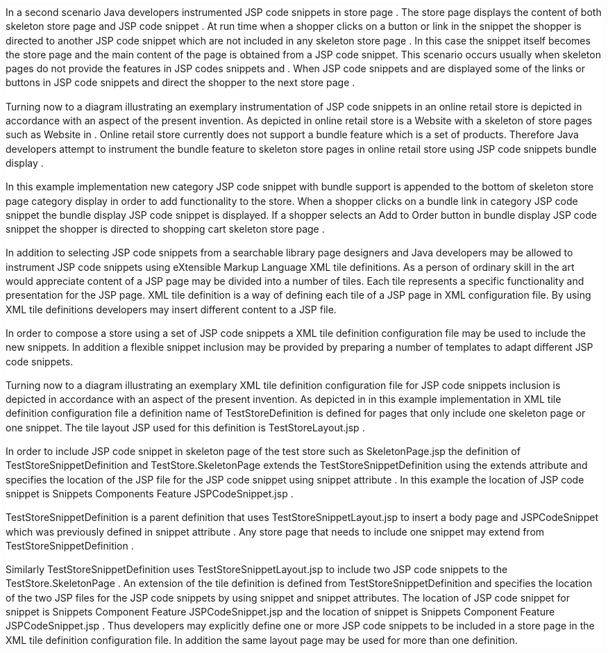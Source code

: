 In a second scenario Java developers instrumented JSP code snippets in store page . The store page displays the content of both skeleton store page and JSP code snippet . At run time when a shopper clicks on a button or link in the snippet the shopper is directed to another JSP code snippet which are not included in any skeleton store page . In this case the snippet itself becomes the store page and the main content of the page is obtained from a JSP code snippet. This scenario occurs usually when skeleton pages do not provide the features in JSP codes snippets and . When JSP code snippets and are displayed some of the links or buttons in JSP code snippets and direct the shopper to the next store page .

Turning now to a diagram illustrating an exemplary instrumentation of JSP code snippets in an online retail store is depicted in accordance with an aspect of the present invention. As depicted in online retail store is a Website with a skeleton of store pages such as Website in . Online retail store currently does not support a bundle feature which is a set of products. Therefore Java developers attempt to instrument the bundle feature to skeleton store pages in online retail store using JSP code snippets bundle display .

In this example implementation new category JSP code snippet with bundle support is appended to the bottom of skeleton store page category display in order to add functionality to the store. When a shopper clicks on a bundle link in category JSP code snippet the bundle display JSP code snippet is displayed. If a shopper selects an Add to Order button in bundle display JSP code snippet the shopper is directed to shopping cart skeleton store page .

In addition to selecting JSP code snippets from a searchable library page designers and Java developers may be allowed to instrument JSP code snippets using eXtensible Markup Language XML tile definitions. As a person of ordinary skill in the art would appreciate content of a JSP page may be divided into a number of tiles. Each tile represents a specific functionality and presentation for the JSP page. XML tile definition is a way of defining each tile of a JSP page in XML configuration file. By using XML tile definitions developers may insert different content to a JSP file.

In order to compose a store using a set of JSP code snippets a XML tile definition configuration file may be used to include the new snippets. In addition a flexible snippet inclusion may be provided by preparing a number of templates to adapt different JSP code snippets.

Turning now to a diagram illustrating an exemplary XML tile definition configuration file for JSP code snippets inclusion is depicted in accordance with an aspect of the present invention. As depicted in in this example implementation in XML tile definition configuration file a definition name of TestStoreDefinition is defined for pages that only include one skeleton page or one snippet. The tile layout JSP used for this definition is TestStoreLayout.jsp .

In order to include JSP code snippet in skeleton page of the test store such as SkeletonPage.jsp the definition of TestStoreSnippetDefinition and TestStore.SkeletonPage extends the TestStoreSnippetDefinition using the extends attribute and specifies the location of the JSP file for the JSP code snippet using snippet attribute . In this example the location of JSP code snippet is Snippets Components Feature JSPCodeSnippet.jsp .

TestStoreSnippetDefinition is a parent definition that uses TestStoreSnippetLayout.jsp to insert a body page and JSPCodeSnippet which was previously defined in snippet attribute . Any store page that needs to include one snippet may extend from TestStoreSnippetDefinition .

Similarly TestStoreSnippetDefinition uses TestStoreSnippetLayout.jsp to include two JSP code snippets to the TestStore.SkeletonPage . An extension of the tile definition is defined from TestStoreSnippetDefinition and specifies the location of the two JSP files for the JSP code snippets by using snippet and snippet attributes. The location of JSP code snippet for snippet is Snippets Component Feature JSPCodeSnippet.jsp and the location of snippet is Snippets Component Feature JSPCodeSnippet.jsp . Thus developers may explicitly define one or more JSP code snippets to be included in a store page in the XML tile definition configuration file. In addition the same layout page may be used for more than one definition.
